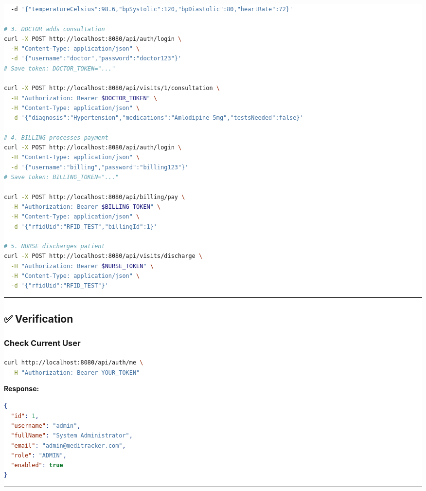 ```bash
  -d '{"temperatureCelsius":98.6,"bpSystolic":120,"bpDiastolic":80,"heartRate":72}'

# 3. DOCTOR adds consultation
curl -X POST http://localhost:8080/api/auth/login \
  -H "Content-Type: application/json" \
  -d '{"username":"doctor","password":"doctor123"}'
# Save token: DOCTOR_TOKEN="..."

curl -X POST http://localhost:8080/api/visits/1/consultation \
  -H "Authorization: Bearer $DOCTOR_TOKEN" \
  -H "Content-Type: application/json" \
  -d '{"diagnosis":"Hypertension","medications":"Amlodipine 5mg","testsNeeded":false}'

# 4. BILLING processes payment
curl -X POST http://localhost:8080/api/auth/login \
  -H "Content-Type: application/json" \
  -d '{"username":"billing","password":"billing123"}'
# Save token: BILLING_TOKEN="..."

curl -X POST http://localhost:8080/api/billing/pay \
  -H "Authorization: Bearer $BILLING_TOKEN" \
  -H "Content-Type: application/json" \
  -d '{"rfidUid":"RFID_TEST","billingId":1}'

# 5. NURSE discharges patient
curl -X POST http://localhost:8080/api/visits/discharge \
  -H "Authorization: Bearer $NURSE_TOKEN" \
  -H "Content-Type: application/json" \
  -d '{"rfidUid":"RFID_TEST"}'
```

---

## ✅ Verification

### Check Current User
```bash
curl http://localhost:8080/api/auth/me \
  -H "Authorization: Bearer YOUR_TOKEN"
```

**Response:**
```json
{
  "id": 1,
  "username": "admin",
  "fullName": "System Administrator",
  "email": "admin@meditracker.com",
  "role": "ADMIN",
  "enabled": true
}
```

---